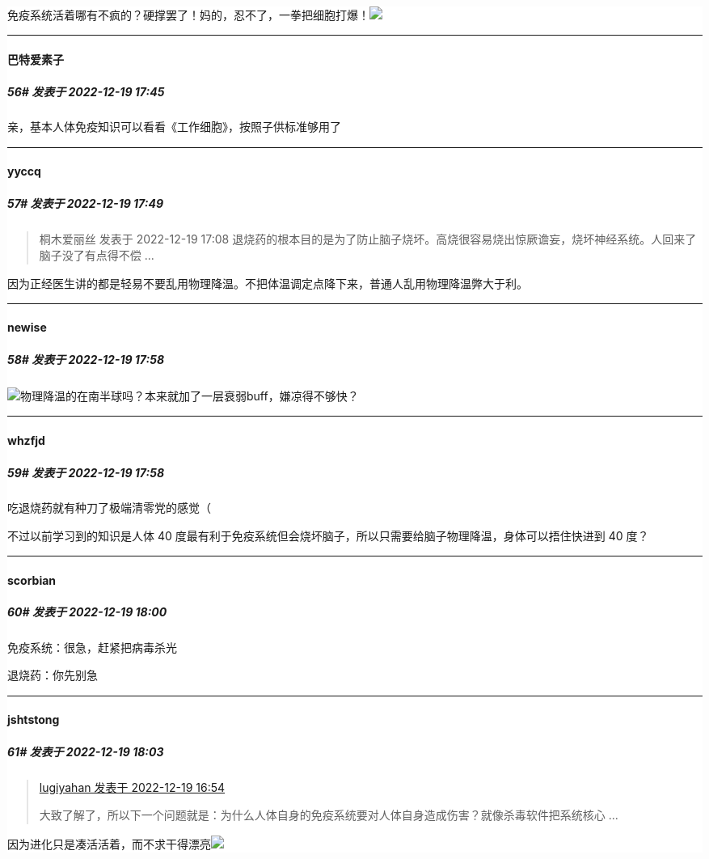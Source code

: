 免疫系统活着哪有不疯的？硬撑罢了！妈的，忍不了，一拳把细胞打爆！<img src="https://static.saraba1st.com/image/smiley/face2017/134.png" referrerpolicy="no-referrer">

*****

####  巴特爱素子  
##### 56#       发表于 2022-12-19 17:45

亲，基本人体免疫知识可以看看《工作细胞》，按照子供标准够用了

*****

####  yyccq  
##### 57#       发表于 2022-12-19 17:49

<blockquote>桐木爱丽丝 发表于 2022-12-19 17:08
退烧药的根本目的是为了防止脑子烧坏。高烧很容易烧出惊厥谵妄，烧坏神经系统。人回来了脑子没了有点得不偿 ...</blockquote>
因为正经医生讲的都是轻易不要乱用物理降温。不把体温调定点降下来，普通人乱用物理降温弊大于利。

*****

####  newise  
##### 58#       发表于 2022-12-19 17:58

<img src="https://static.saraba1st.com/image/smiley/face2017/001.png" referrerpolicy="no-referrer">物理降温的在南半球吗？本来就加了一层衰弱buff，嫌凉得不够快？

*****

####  whzfjd  
##### 59#       发表于 2022-12-19 17:58

吃退烧药就有种刀了极端清零党的感觉（

不过以前学习到的知识是人体 40 度最有利于免疫系统但会烧坏脑子，所以只需要给脑子物理降温，身体可以捂住快进到 40 度？

*****

####  scorbian  
##### 60#       发表于 2022-12-19 18:00

免疫系统：很急，赶紧把病毒杀光

退烧药：你先别急



*****

####  jshtstong  
##### 61#       发表于 2022-12-19 18:03

<blockquote><a href="httphttps://bbs.saraba1st.com/2b/forum.php?mod=redirect&amp;goto=findpost&amp;pid=59009397&amp;ptid=2110787" target="_blank">lugiyahan 发表于 2022-12-19 16:54</a>

大致了解了，所以下一个问题就是：为什么人体自身的免疫系统要对人体自身造成伤害？就像杀毒软件把系统核心 ...</blockquote>
因为进化只是凑活活着，而不求干得漂亮<img src="https://static.saraba1st.com/image/smiley/face2017/104.png" referrerpolicy="no-referrer">
